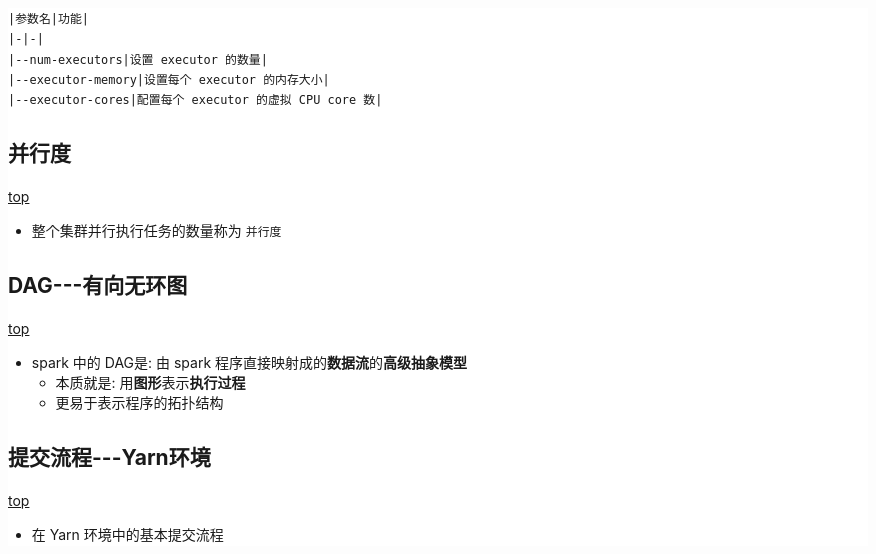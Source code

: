     |参数名|功能|
    |-|-|
    |--num-executors|设置 executor 的数量|
    |--executor-memory|设置每个 executor 的内存大小|
    |--executor-cores|配置每个 executor 的虚拟 CPU core 数|

## 并行度
[top](#catalog)
- 整个集群并行执行任务的数量称为 `并行度`

## DAG---有向无环图
[top](#catalog)
- spark 中的 DAG是: 由 spark 程序直接映射成的**数据流**的**高级抽象模型**
    - 本质就是: 用**图形**表示**执行过程**
    - 更易于表示程序的拓扑结构

## 提交流程---Yarn环境
[top](#catalog)
- 在 Yarn 环境中的基本提交流程